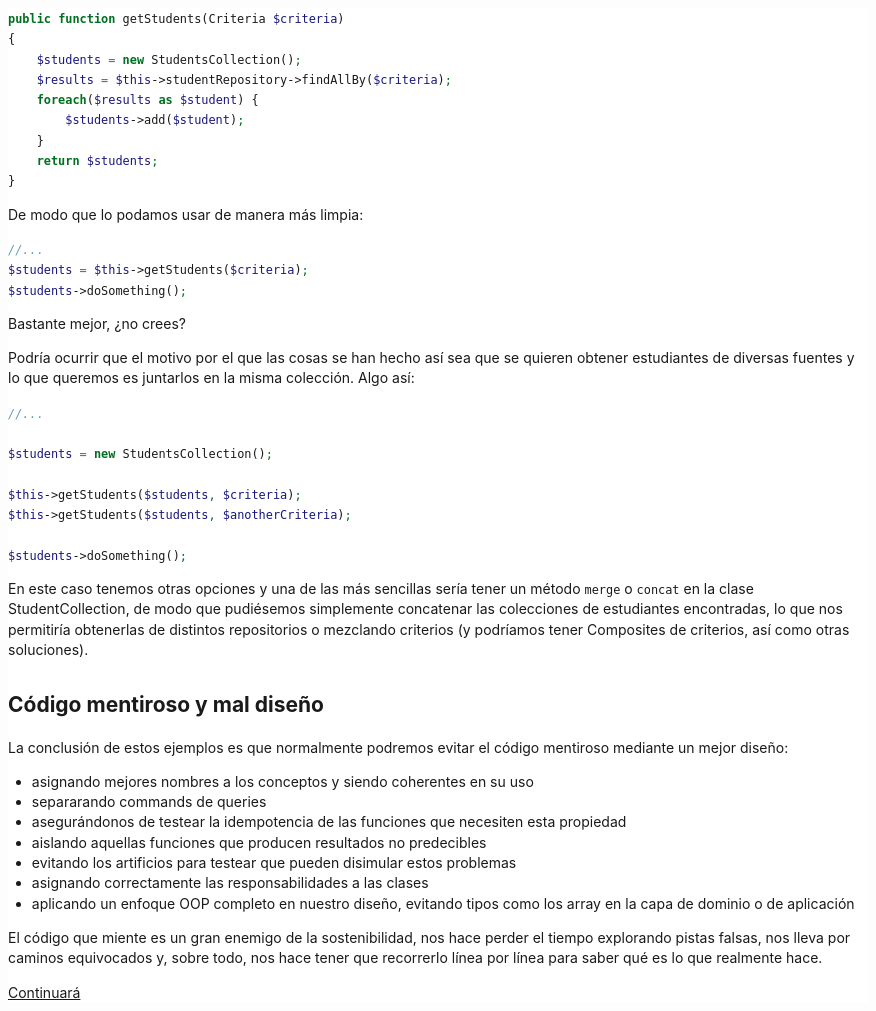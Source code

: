 ```php
public function getStudents(Criteria $criteria)
{
    $students = new StudentsCollection();
    $results = $this->studentRepository->findAllBy($criteria);
    foreach($results as $student) {
        $students->add($student);
    }
    return $students;
}
```

De modo que lo podamos usar de manera más limpia:

```php
//...
$students = $this->getStudents($criteria);
$students->doSomething();
```

Bastante mejor, ¿no crees?

Podría ocurrir que el motivo por el que las cosas se han hecho así sea que se quieren obtener estudiantes de diversas fuentes y lo que queremos es juntarlos en la misma colección. Algo así:

```php
//...

$students = new StudentsCollection();

$this->getStudents($students, $criteria);
$this->getStudents($students, $anotherCriteria);

$students->doSomething();
```

En este caso tenemos otras opciones y una de las más sencillas sería tener un método `merge` o `concat` en la clase StudentCollection, de modo que pudiésemos simplemente concatenar las colecciones de estudiantes encontradas, lo que nos permitiría obtenerlas de distintos repositorios o mezclando criterios (y podríamos tener Composites de criterios, así como otras soluciones).

## Código mentiroso y mal diseño

La conclusión de estos ejemplos es que normalmente podremos evitar el código mentiroso mediante un mejor diseño:

* asignando mejores nombres a los conceptos y siendo coherentes en su uso
* separarando commands de queries
* asegurándonos de testear la idempotencia de las funciones que necesiten esta propiedad
* aislando aquellas funciones que producen resultados no predecibles
* evitando los artificios para testear que pueden disimular estos problemas
* asignando correctamente las responsabilidades a las clases
* aplicando un enfoque OOP completo en nuestro diseño, evitando tipos como los array en la capa de dominio o de aplicación

El código que miente es un gran enemigo de la sostenibilidad, nos hace perder el tiempo explorando pistas falsas, nos lleva por caminos equivocados y, sobre todo, nos hace tener que recorrerlo línea por línea para saber qué es lo que realmente hace.

[Continuará](/codigo-mentiroso-2)
